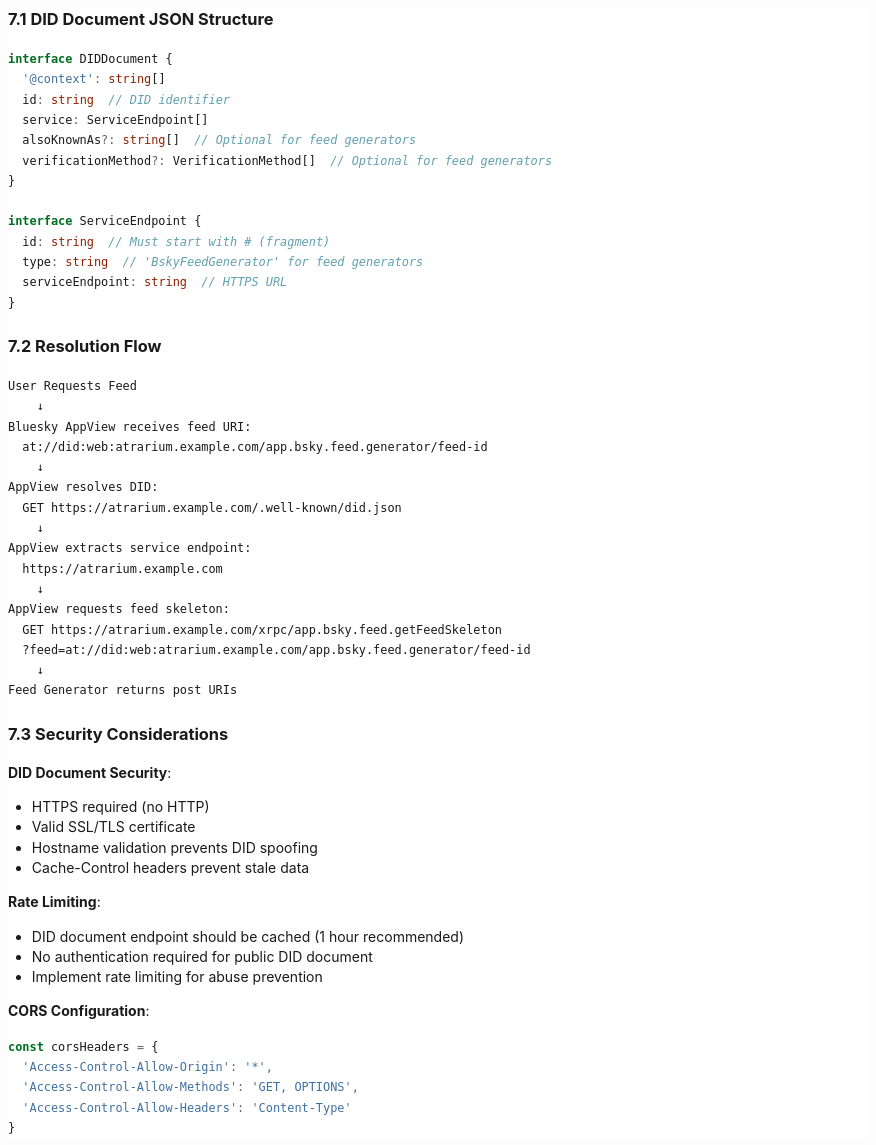 ### 7.1 DID Document JSON Structure

```typescript
interface DIDDocument {
  '@context': string[]
  id: string  // DID identifier
  service: ServiceEndpoint[]
  alsoKnownAs?: string[]  // Optional for feed generators
  verificationMethod?: VerificationMethod[]  // Optional for feed generators
}

interface ServiceEndpoint {
  id: string  // Must start with # (fragment)
  type: string  // 'BskyFeedGenerator' for feed generators
  serviceEndpoint: string  // HTTPS URL
}
```

### 7.2 Resolution Flow

```
User Requests Feed
    ↓
Bluesky AppView receives feed URI:
  at://did:web:atrarium.example.com/app.bsky.feed.generator/feed-id
    ↓
AppView resolves DID:
  GET https://atrarium.example.com/.well-known/did.json
    ↓
AppView extracts service endpoint:
  https://atrarium.example.com
    ↓
AppView requests feed skeleton:
  GET https://atrarium.example.com/xrpc/app.bsky.feed.getFeedSkeleton
  ?feed=at://did:web:atrarium.example.com/app.bsky.feed.generator/feed-id
    ↓
Feed Generator returns post URIs
```

### 7.3 Security Considerations

**DID Document Security**:
- HTTPS required (no HTTP)
- Valid SSL/TLS certificate
- Hostname validation prevents DID spoofing
- Cache-Control headers prevent stale data

**Rate Limiting**:
- DID document endpoint should be cached (1 hour recommended)
- No authentication required for public DID document
- Implement rate limiting for abuse prevention

**CORS Configuration**:
```typescript
const corsHeaders = {
  'Access-Control-Allow-Origin': '*',
  'Access-Control-Allow-Methods': 'GET, OPTIONS',
  'Access-Control-Allow-Headers': 'Content-Type'
}
```
